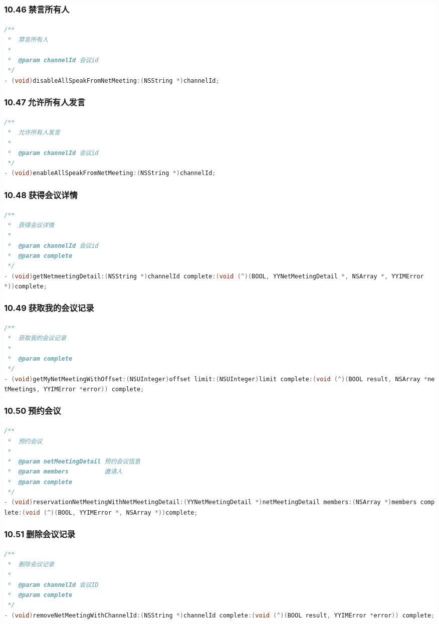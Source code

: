 ### 10.46 禁言所有人
``` objective-c
/**
 *  禁言所有人
 *
 *  @param channelId 会议id
 */
- (void)disableAllSpeakFromNetMeeting:(NSString *)channelId;
```
### 10.47 允许所有人发言
``` objective-c
/**
 *  允许所有人发言
 *
 *  @param channelId 会议id
 */
- (void)enableAllSpeakFromNetMeeting:(NSString *)channelId;
```
### 10.48 获得会议详情
``` objective-c
/**
 *  获得会议详情
 *
 *  @param channelId 会议id
 *  @param complete
 */
- (void)getNetmeetingDetail:(NSString *)channelId complete:(void (^)(BOOL, YYNetMeetingDetail *, NSArray *, YYIMError *))complete;
```
### 10.49 获取我的会议记录
``` objective-c
/**
 *  获取我的会议记录
 *
 *  @param complete
 */
- (void)getMyNetMeetingWithOffset:(NSUInteger)offset limit:(NSUInteger)limit complete:(void (^)(BOOL result, NSArray *netMeetings, YYIMError *error)) complete;
```
### 10.50 预约会议
``` objective-c
/**
 *  预约会议
 *
 *  @param netMeetingDetail 预约会议信息
 *  @param members          邀请人
 *  @param complete
 */
- (void)reservationNetMeetingWithNetMeetingDetail:(YYNetMeetingDetail *)netMeetingDetail members:(NSArray *)members complete:(void (^)(BOOL, YYIMError *, NSArray *))complete;
```
### 10.51 删除会议记录
``` objective-c
/**
 *  删除会议记录
 *
 *  @param channelId 会议ID
 *  @param complete
 */
- (void)removeNetMeetingWithChannelId:(NSString *)channelId complete:(void (^)(BOOL result, YYIMError *error)) complete;
```